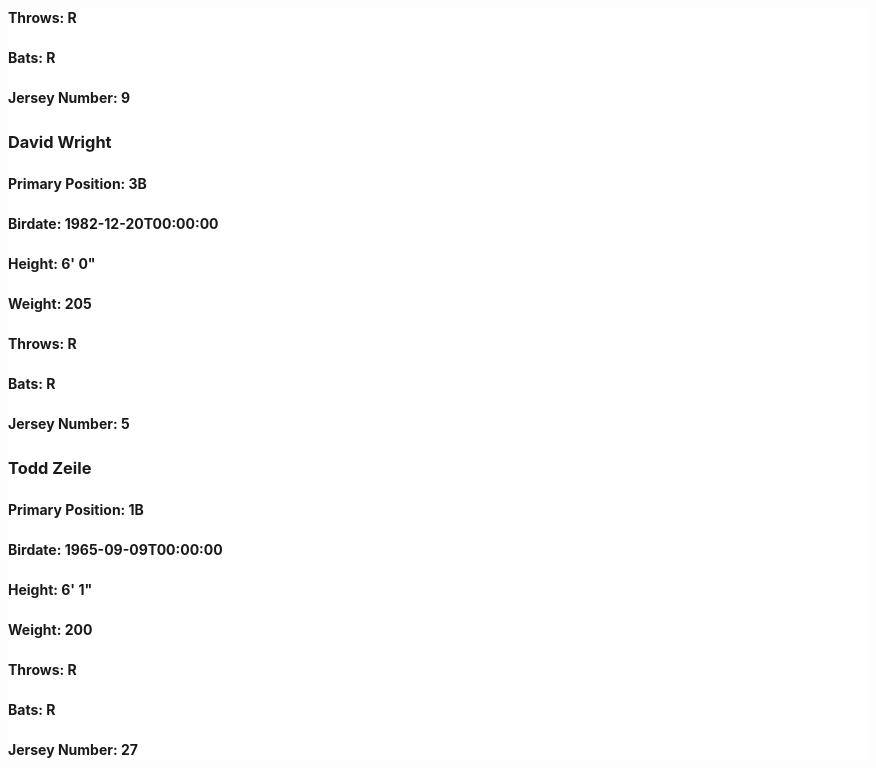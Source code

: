 #### Throws: R
#### Bats: R
#### Jersey Number: 9
### David Wright
#### Primary Position: 3B
#### Birdate: 1982-12-20T00:00:00
#### Height: 6' 0"
#### Weight: 205
#### Throws: R
#### Bats: R
#### Jersey Number: 5
### Todd Zeile
#### Primary Position: 1B
#### Birdate: 1965-09-09T00:00:00
#### Height: 6' 1"
#### Weight: 200
#### Throws: R
#### Bats: R
#### Jersey Number: 27